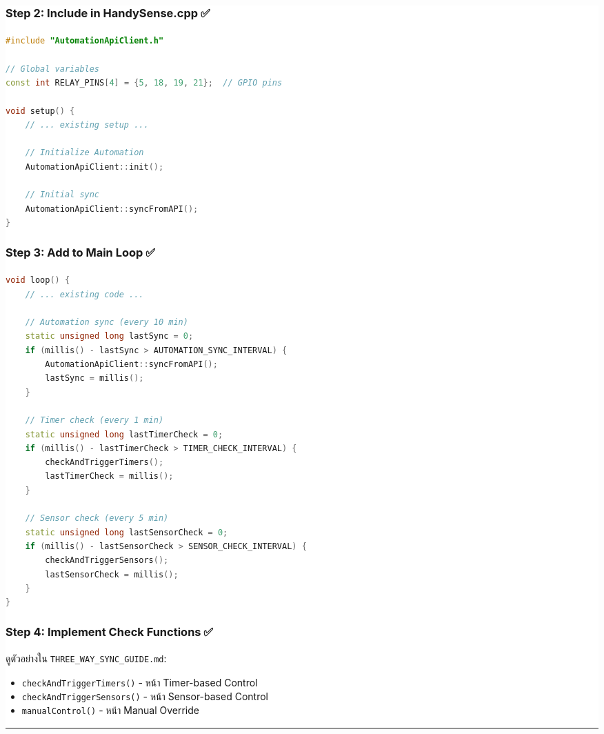 ### Step 2: Include in HandySense.cpp ✅

```cpp
#include "AutomationApiClient.h"

// Global variables
const int RELAY_PINS[4] = {5, 18, 19, 21};  // GPIO pins

void setup() {
    // ... existing setup ...
    
    // Initialize Automation
    AutomationApiClient::init();
    
    // Initial sync
    AutomationApiClient::syncFromAPI();
}
```

### Step 3: Add to Main Loop ✅

```cpp
void loop() {
    // ... existing code ...
    
    // Automation sync (every 10 min)
    static unsigned long lastSync = 0;
    if (millis() - lastSync > AUTOMATION_SYNC_INTERVAL) {
        AutomationApiClient::syncFromAPI();
        lastSync = millis();
    }
    
    // Timer check (every 1 min)
    static unsigned long lastTimerCheck = 0;
    if (millis() - lastTimerCheck > TIMER_CHECK_INTERVAL) {
        checkAndTriggerTimers();
        lastTimerCheck = millis();
    }
    
    // Sensor check (every 5 min)
    static unsigned long lastSensorCheck = 0;
    if (millis() - lastSensorCheck > SENSOR_CHECK_INTERVAL) {
        checkAndTriggerSensors();
        lastSensorCheck = millis();
    }
}
```

### Step 4: Implement Check Functions ✅

ดูตัวอย่างใน `THREE_WAY_SYNC_GUIDE.md`:
- `checkAndTriggerTimers()` - หน้า Timer-based Control
- `checkAndTriggerSensors()` - หน้า Sensor-based Control
- `manualControl()` - หน้า Manual Override

---